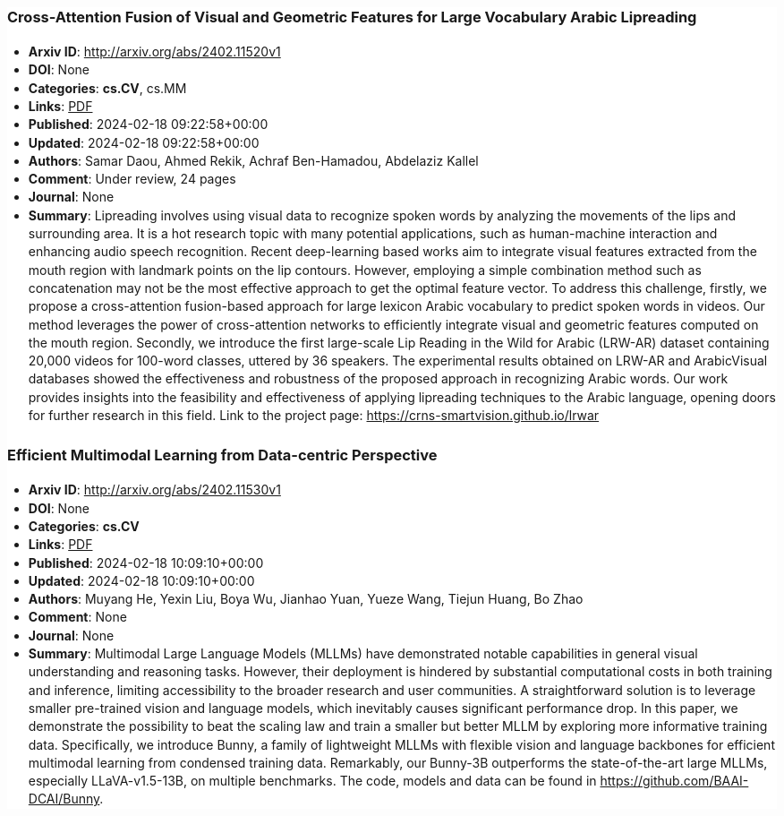 ### Cross-Attention Fusion of Visual and Geometric Features for Large Vocabulary Arabic Lipreading
- **Arxiv ID**: http://arxiv.org/abs/2402.11520v1
- **DOI**: None
- **Categories**: **cs.CV**, cs.MM
- **Links**: [PDF](http://arxiv.org/pdf/2402.11520v1)
- **Published**: 2024-02-18 09:22:58+00:00
- **Updated**: 2024-02-18 09:22:58+00:00
- **Authors**: Samar Daou, Ahmed Rekik, Achraf Ben-Hamadou, Abdelaziz Kallel
- **Comment**: Under review, 24 pages
- **Journal**: None
- **Summary**: Lipreading involves using visual data to recognize spoken words by analyzing the movements of the lips and surrounding area. It is a hot research topic with many potential applications, such as human-machine interaction and enhancing audio speech recognition. Recent deep-learning based works aim to integrate visual features extracted from the mouth region with landmark points on the lip contours. However, employing a simple combination method such as concatenation may not be the most effective approach to get the optimal feature vector. To address this challenge, firstly, we propose a cross-attention fusion-based approach for large lexicon Arabic vocabulary to predict spoken words in videos. Our method leverages the power of cross-attention networks to efficiently integrate visual and geometric features computed on the mouth region. Secondly, we introduce the first large-scale Lip Reading in the Wild for Arabic (LRW-AR) dataset containing 20,000 videos for 100-word classes, uttered by 36 speakers. The experimental results obtained on LRW-AR and ArabicVisual databases showed the effectiveness and robustness of the proposed approach in recognizing Arabic words. Our work provides insights into the feasibility and effectiveness of applying lipreading techniques to the Arabic language, opening doors for further research in this field. Link to the project page: https://crns-smartvision.github.io/lrwar



### Efficient Multimodal Learning from Data-centric Perspective
- **Arxiv ID**: http://arxiv.org/abs/2402.11530v1
- **DOI**: None
- **Categories**: **cs.CV**
- **Links**: [PDF](http://arxiv.org/pdf/2402.11530v1)
- **Published**: 2024-02-18 10:09:10+00:00
- **Updated**: 2024-02-18 10:09:10+00:00
- **Authors**: Muyang He, Yexin Liu, Boya Wu, Jianhao Yuan, Yueze Wang, Tiejun Huang, Bo Zhao
- **Comment**: None
- **Journal**: None
- **Summary**: Multimodal Large Language Models (MLLMs) have demonstrated notable capabilities in general visual understanding and reasoning tasks. However, their deployment is hindered by substantial computational costs in both training and inference, limiting accessibility to the broader research and user communities. A straightforward solution is to leverage smaller pre-trained vision and language models, which inevitably causes significant performance drop. In this paper, we demonstrate the possibility to beat the scaling law and train a smaller but better MLLM by exploring more informative training data. Specifically, we introduce Bunny, a family of lightweight MLLMs with flexible vision and language backbones for efficient multimodal learning from condensed training data. Remarkably, our Bunny-3B outperforms the state-of-the-art large MLLMs, especially LLaVA-v1.5-13B, on multiple benchmarks. The code, models and data can be found in https://github.com/BAAI-DCAI/Bunny.
